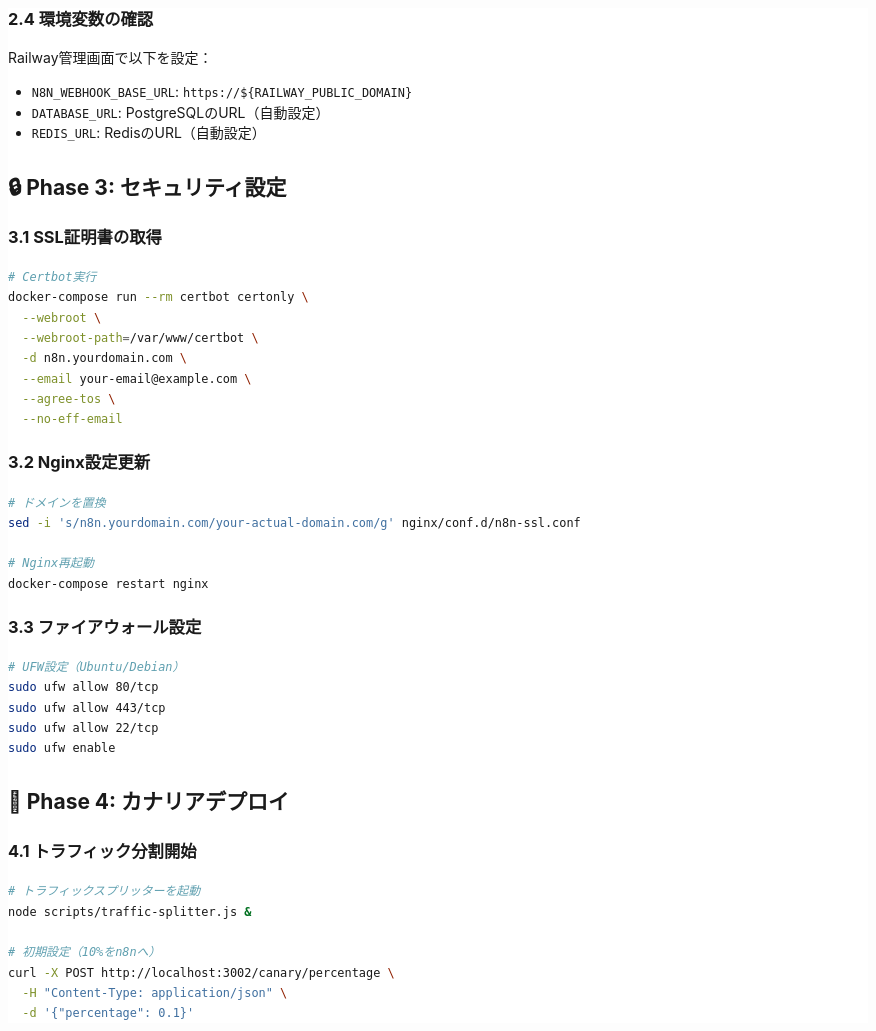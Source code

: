 ### 2.4 環境変数の確認

Railway管理画面で以下を設定：

- `N8N_WEBHOOK_BASE_URL`: `https://${RAILWAY_PUBLIC_DOMAIN}`
- `DATABASE_URL`: PostgreSQLのURL（自動設定）
- `REDIS_URL`: RedisのURL（自動設定）

## 🔒 Phase 3: セキュリティ設定

### 3.1 SSL証明書の取得

```bash
# Certbot実行
docker-compose run --rm certbot certonly \
  --webroot \
  --webroot-path=/var/www/certbot \
  -d n8n.yourdomain.com \
  --email your-email@example.com \
  --agree-tos \
  --no-eff-email
```

### 3.2 Nginx設定更新

```bash
# ドメインを置換
sed -i 's/n8n.yourdomain.com/your-actual-domain.com/g' nginx/conf.d/n8n-ssl.conf

# Nginx再起動
docker-compose restart nginx
```

### 3.3 ファイアウォール設定

```bash
# UFW設定（Ubuntu/Debian）
sudo ufw allow 80/tcp
sudo ufw allow 443/tcp
sudo ufw allow 22/tcp
sudo ufw enable
```

## 🔄 Phase 4: カナリアデプロイ

### 4.1 トラフィック分割開始

```bash
# トラフィックスプリッターを起動
node scripts/traffic-splitter.js &

# 初期設定（10%をn8nへ）
curl -X POST http://localhost:3002/canary/percentage \
  -H "Content-Type: application/json" \
  -d '{"percentage": 0.1}'
```
